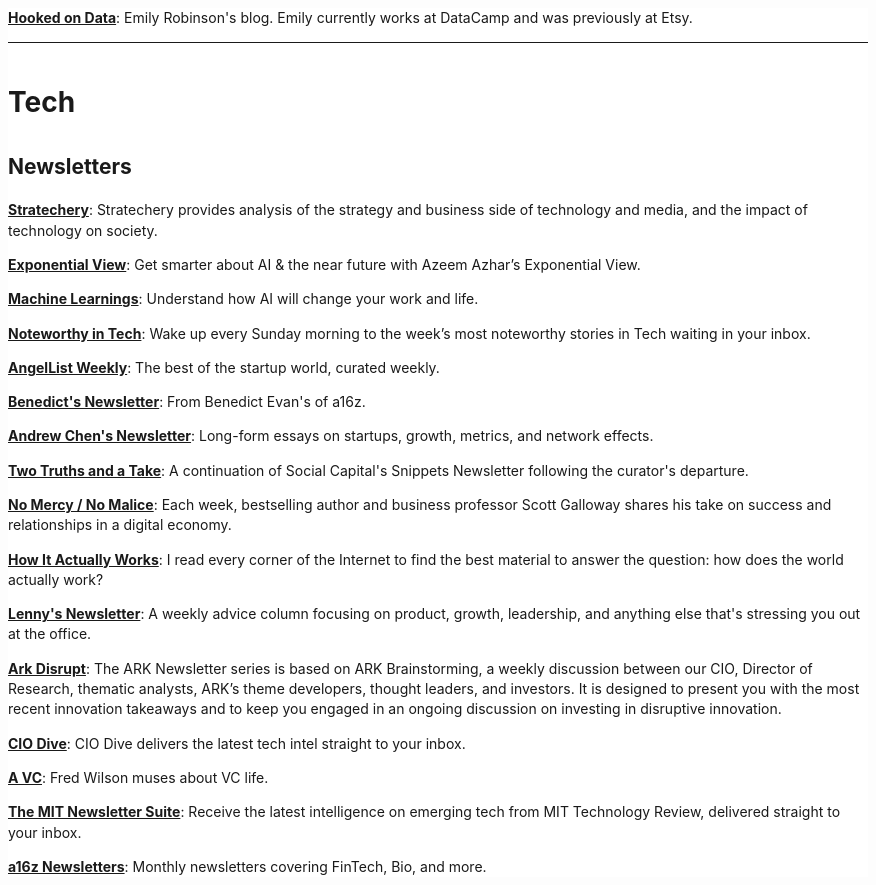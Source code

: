 [**Hooked on Data**](https://hookedondata.org/): Emily Robinson's blog. Emily currently works at DataCamp and was previously at Etsy.

---

# Tech

## Newsletters

[**Stratechery**](https://stratechery.com/): Stratechery provides analysis of the strategy and business side of technology and media, and the impact of technology on society.

[**Exponential View**](https://www.exponentialview.co/): Get smarter about AI & the near future with Azeem Azhar’s Exponential View.

[**Machine Learnings**](http://subscribe.machinelearnings.co): Understand how AI will change your work and life.

[**Noteworthy in Tech**](https://usejournal.com/newsletter/): Wake up every Sunday morning to the week’s most noteworthy stories in Tech waiting in your inbox.

[**AngelList Weekly**](https://angel.co/newsletters): The best of the startup world, curated weekly.

[**Benedict's Newsletter**](https://www.ben-evans.com/newsletter): From Benedict Evan's of a16z.

[**Andrew Chen's Newsletter**](https://andrewchen.co/): Long-form essays on startups, growth, metrics, and network effects.

[**Two Truths and a Take**](https://danco.substack.com/): A continuation of Social Capital's Snippets Newsletter following the curator's departure.

[**No Mercy / No Malice**](https://www.profgalloway.com/): Each week, bestselling author and business professor Scott Galloway shares his take on success and relationships in a digital economy.

[**How It Actually Works**](https://www.howitactuallyworks.com/): I read every corner of the Internet to find the best material to answer the question: how does the world actually work?

[**Lenny's Newsletter**](https://www.lennyrachitsky.com/): A weekly advice column focusing on product, growth, leadership, and anything else that's stressing you out at the office.

[**Ark Disrupt**](https://ark-invest.com/ark-newsletter): The ARK Newsletter series is based on ARK Brainstorming, a weekly discussion between our CIO, Director of Research, thematic analysts, ARK’s theme developers, thought leaders, and investors. It is designed to present you with the most recent innovation takeaways and to keep you engaged in an ongoing discussion on investing in disruptive innovation.

[**CIO Dive**](https://www.ciodive.com/signup/): CIO Dive delivers the latest tech intel straight to your inbox.

[**A VC**](https://avc.com/subscribe/): Fred Wilson muses about VC life.

[**The MIT Newsletter Suite**](https://go.technologyreview.com/newsletters): Receive the latest intelligence on emerging tech from MIT Technology Review, delivered straight to your inbox.

[**a16z Newsletters**](https://pages.a16z.com/Email): Monthly newsletters covering FinTech, Bio, and more.
